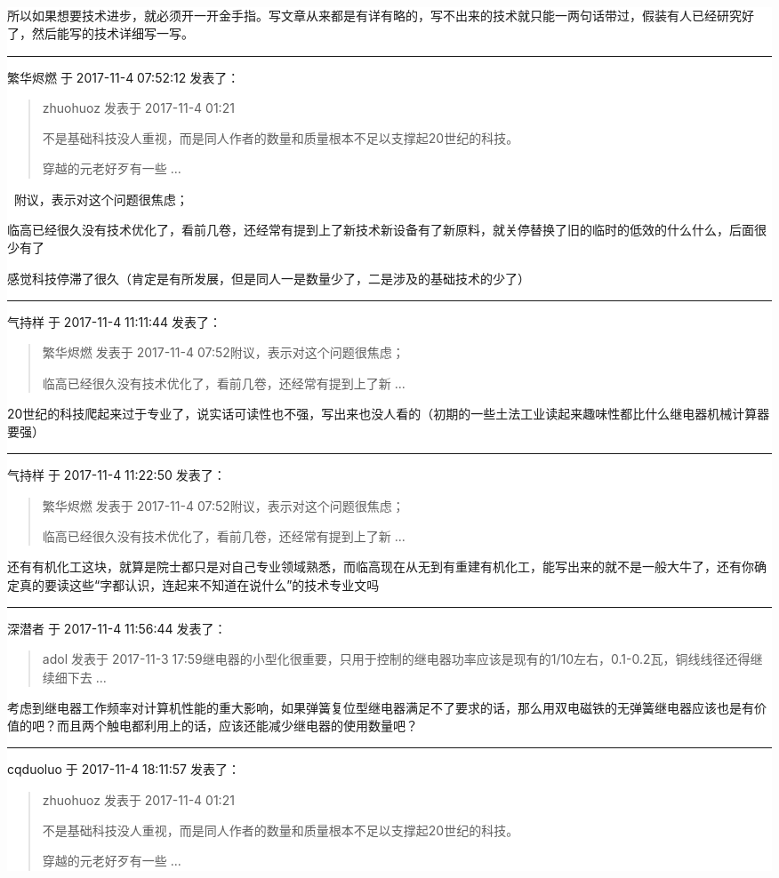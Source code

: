 所以如果想要技术进步，就必须开一开金手指。写文章从来都是有详有略的，写不出来的技术就只能一两句话带过，假装有人已经研究好了，然后能写的技术详细写一写。

---------

繁华烬燃 于 2017-11-4 07:52:12 发表了：

> zhuohuoz 发表于 2017-11-4 01:21
> 
> 不是基础科技没人重视，而是同人作者的数量和质量根本不足以支撑起20世纪的科技。
> 
> 穿越的元老好歹有一些 ...



  附议，表示对这个问题很焦虑；

临高已经很久没有技术优化了，看前几卷，还经常有提到上了新技术新设备有了新原料，就关停替换了旧的临时的低效的什么什么，后面很少有了

感觉科技停滞了很久（肯定是有所发展，但是同人一是数量少了，二是涉及的基础技术的少了）

---------

气持样 于 2017-11-4 11:11:44 发表了：

> 繁华烬燃 发表于 2017-11-4 07:52附议，表示对这个问题很焦虑；
> 
> 临高已经很久没有技术优化了，看前几卷，还经常有提到上了新 ...



20世纪的科技爬起来过于专业了，说实话可读性也不强，写出来也没人看的（初期的一些土法工业读起来趣味性都比什么继电器机械计算器要强）

---------

气持样 于 2017-11-4 11:22:50 发表了：

> 繁华烬燃 发表于 2017-11-4 07:52附议，表示对这个问题很焦虑；
> 
> 临高已经很久没有技术优化了，看前几卷，还经常有提到上了新 ...



还有有机化工这块，就算是院士都只是对自己专业领域熟悉，而临高现在从无到有重建有机化工，能写出来的就不是一般大牛了，还有你确定真的要读这些“字都认识，连起来不知道在说什么”的技术专业文吗

---------

深潜者 于 2017-11-4 11:56:44 发表了：

> adol 发表于 2017-11-3 17:59继电器的小型化很重要，只用于控制的继电器功率应该是现有的1/10左右，0.1-0.2瓦，铜线线径还得继续细下去 ...



考虑到继电器工作频率对计算机性能的重大影响，如果弹簧复位型继电器满足不了要求的话，那么用双电磁铁的无弹簧继电器应该也是有价值的吧？而且两个触电都利用上的话，应该还能减少继电器的使用数量吧？

---------

cqduoluo 于 2017-11-4 18:11:57 发表了：

> zhuohuoz 发表于 2017-11-4 01:21
> 
> 不是基础科技没人重视，而是同人作者的数量和质量根本不足以支撑起20世纪的科技。
> 
> 穿越的元老好歹有一些 ...
